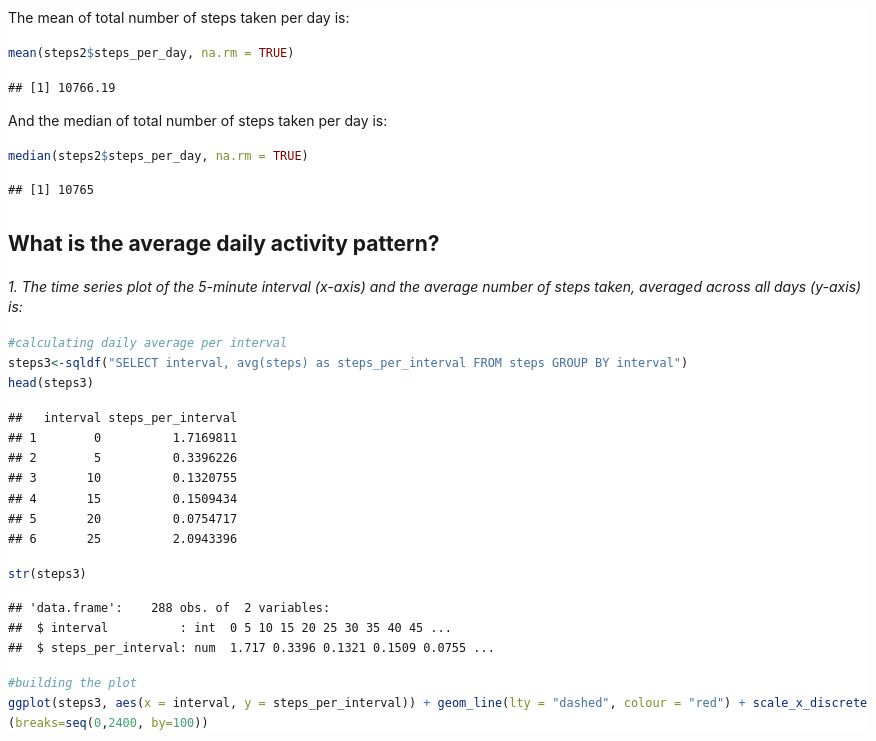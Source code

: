 The mean of total number of steps taken per day is:


```r
mean(steps2$steps_per_day, na.rm = TRUE)
```

```
## [1] 10766.19
```

And the median of total number of steps taken per day is: 


```r
median(steps2$steps_per_day, na.rm = TRUE)
```

```
## [1] 10765
```


## What is the average daily activity pattern?


*1. The time series plot of the 5-minute interval (x-axis) and the average number of steps taken, averaged across all days (y-axis) is:*


```r
#calculating daily average per interval
steps3<-sqldf("SELECT interval, avg(steps) as steps_per_interval FROM steps GROUP BY interval")
head(steps3)
```

```
##   interval steps_per_interval
## 1        0          1.7169811
## 2        5          0.3396226
## 3       10          0.1320755
## 4       15          0.1509434
## 5       20          0.0754717
## 6       25          2.0943396
```

```r
str(steps3)
```

```
## 'data.frame':	288 obs. of  2 variables:
##  $ interval          : int  0 5 10 15 20 25 30 35 40 45 ...
##  $ steps_per_interval: num  1.717 0.3396 0.1321 0.1509 0.0755 ...
```

```r
#building the plot
ggplot(steps3, aes(x = interval, y = steps_per_interval)) + geom_line(lty = "dashed", colour = "red") + scale_x_discrete(breaks=seq(0,2400, by=100))
```

